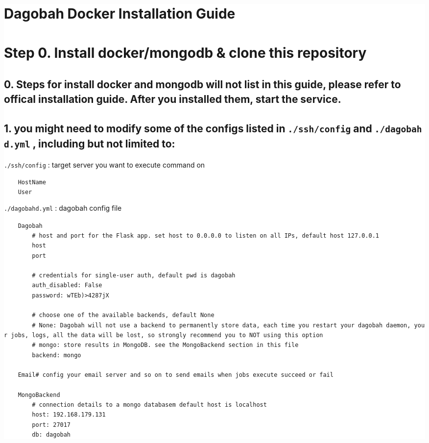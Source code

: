 # Dagobah Docker Installation Guide




# Step 0. Install docker/mongodb & clone this repository

## 0. Steps for install docker and mongodb will not list in this guide, please refer to offical installation guide. After you installed them, start the service.

## 1. you might need to modify some of the configs listed in `./ssh/config` and `./dagobahd.yml` , including but not limited to:

`./ssh/config` : target server you want to execute command on

```
    HostName
    User
```

`./dagobahd.yml` : dagobah config file

```shell
    Dagobah
        # host and port for the Flask app. set host to 0.0.0.0 to listen on all IPs, default host 127.0.0.1
        host 
        port

        # credentials for single-user auth, default pwd is dagobah
        auth_disabled: False
        password: wTEb)>4287jX

        # choose one of the available backends, default None
        # None: Dagobah will not use a backend to permanently store data, each time you restart your dagobah daemon, your jobs, logs, all the data will be lost, so strongly recommend you to NOT using this option
        # mongo: store results in MongoDB. see the MongoBackend section in this file
        backend: mongo

    Email# config your email server and so on to send emails when jobs execute succeed or fail

    MongoBackend
        # connection details to a mongo databasem default host is localhost
        host: 192.168.179.131
        port: 27017
        db: dagobah
```
